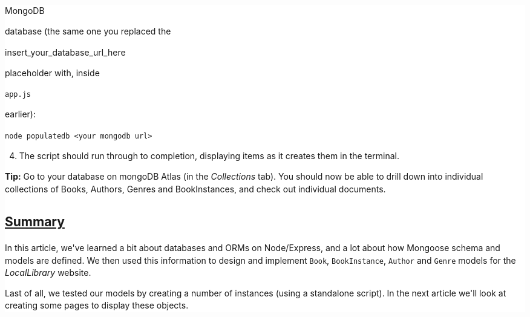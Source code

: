 
   MongoDB

    

   database (the same one you replaced the

    

   insert_your_database_url_here

    

   placeholder with, inside

    

   ```
   app.js
   ```

    

   earlier):

   ```
   node populatedb <your mongodb url>
   ```

4. The script should run through to completion, displaying items as it creates them in the terminal.

**Tip:** Go to your database on mongoDB Atlas (in the *Collections* tab). You should now be able to drill down into individual collections of Books, Authors, Genres and BookInstances, and check out individual documents.

## [Summary](https://developer.mozilla.org/en-US/docs/Learn/Server-side/Express_Nodejs/mongoose#summary)

In this article, we've learned a bit about databases and ORMs on Node/Express, and a lot about how Mongoose schema and models are defined. We then used this information to design and implement `Book`, `BookInstance`, `Author` and `Genre` models for the *LocalLibrary* website.

Last of all, we tested our models by creating a number of instances (using a standalone script). In the next article we'll look at creating some pages to display these objects.